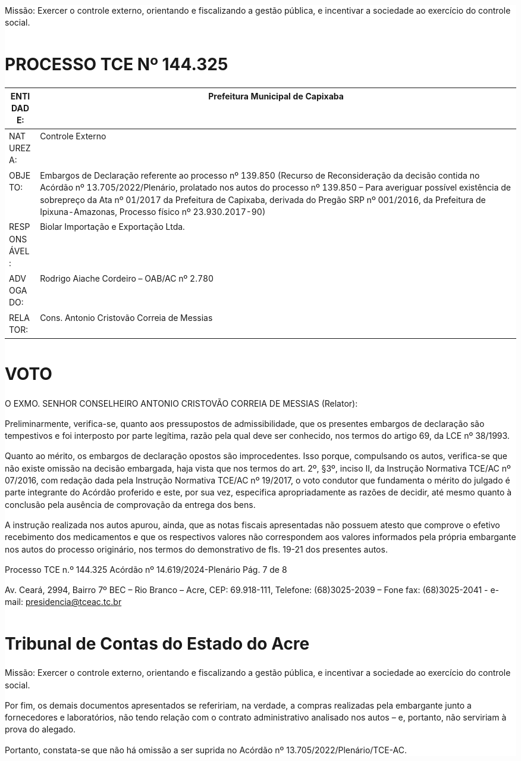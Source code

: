 Missão: Exercer o controle externo, orientando e fiscalizando a gestão pública, e incentivar a sociedade ao exercício do controle social.

# PROCESSO TCE Nº 144.325

|ENTIDADE:|Prefeitura Municipal de Capixaba|
|---|---|
|NATUREZA:|Controle Externo|
|OBJETO:|Embargos de Declaração referente ao processo nº 139.850 (Recurso de Reconsideração da decisão contida no Acórdão nº 13.705/2022/Plenário, prolatado nos autos do processo nº 139.850 – Para averiguar possível existência de sobrepreço da Ata nº 01/2017 da Prefeitura de Capixaba, derivada do Pregão SRP nº 001/2016, da Prefeitura de Ipixuna-Amazonas, Processo físico nº 23.930.2017-90)|
|RESPONSÁVEL:|Biolar Importação e Exportação Ltda.|
|ADVOGADO:|Rodrigo Aiache Cordeiro – OAB/AC nº 2.780|
|RELATOR:|Cons. Antonio Cristovão Correia de Messias|

# VOTO

O EXMO. SENHOR CONSELHEIRO ANTONIO CRISTOVÃO CORREIA DE MESSIAS (Relator):

Preliminarmente, verifica-se, quanto aos pressupostos de admissibilidade, que os presentes embargos de declaração são tempestivos e foi interposto por parte legítima, razão pela qual deve ser conhecido, nos termos do artigo 69, da LCE nº 38/1993.

Quanto ao mérito, os embargos de declaração opostos são improcedentes. Isso porque, compulsando os autos, verifica-se que não existe omissão na decisão embargada, haja vista que nos termos do art. 2º, §3º, inciso II, da Instrução Normativa TCE/AC nº 07/2016, com redação dada pela Instrução Normativa TCE/AC nº 19/2017, o voto condutor que fundamenta o mérito do julgado é parte integrante do Acórdão proferido e este, por sua vez, especifica apropriadamente as razões de decidir, até mesmo quanto à conclusão pela ausência de comprovação da entrega dos bens.

A instrução realizada nos autos apurou, ainda, que as notas fiscais apresentadas não possuem atesto que comprove o efetivo recebimento dos medicamentos e que os respectivos valores não correspondem aos valores informados pela própria embargante nos autos do processo originário, nos termos do demonstrativo de fls. 19-21 dos presentes autos.

Processo TCE n.º 144.325 Acórdão nº 14.619/2024-Plenário Pág. 7 de 8

Av. Ceará, 2994, Bairro 7º BEC – Rio Branco – Acre, CEP: 69.918-111, Telefone: (68)3025-2039 – Fone fax: (68)3025-2041 - e-mail: presidencia@tceac.tc.br

# Tribunal de Contas do Estado do Acre

Missão: Exercer o controle externo, orientando e fiscalizando a gestão pública, e incentivar a sociedade ao exercício do controle social.

Por fim, os demais documentos apresentados se refeririam, na verdade, a compras realizadas pela embargante junto a fornecedores e laboratórios, não tendo relação com o contrato administrativo analisado nos autos – e, portanto, não serviriam à prova do alegado.

Portanto, constata-se que não há omissão a ser suprida no Acórdão nº 13.705/2022/Plenário/TCE-AC.

